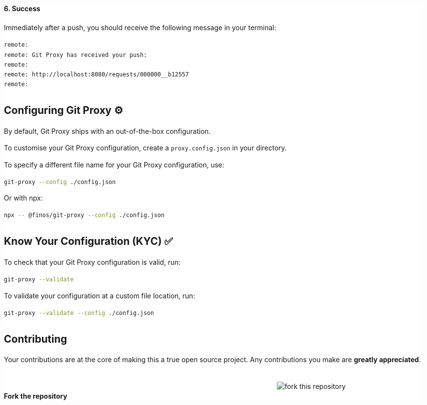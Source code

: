 #### 6. Success

Immediately after a push, you should receive the following message in your terminal:

```bash
remote:
remote: Git Proxy has received your push:
remote: 
remote: http://localhost:8080/requests/000000__b12557    
remote:
```

## Configuring Git Proxy ⚙️

By default, Git Proxy ships with an out-of-the-box configuration.

To customise your Git Proxy configuration, create a `proxy.config.json` in your directory.

To specify a different file name for your Git Proxy configuration, use:

```bash
git-proxy --config ./config.json
```

Or with npx:

```bash
npx -- @finos/git-proxy --config ./config.json
```

## Know Your Configuration (KYC) ✅

To check that your Git Proxy configuration is valid, run:

```bash
git-proxy --validate
```

To validate your configuration at a custom file location, run:

```bash
git-proxy --validate --config ./config.json
```

## Contributing

Your contributions are at the core of making this a true open source project. Any contributions you make are **greatly appreciated**.

<br />

<a src="https://github.com/finos/git-proxy/fork">
<img align="right" width="300" src="https://firstcontributions.github.io/assets/Readme/fork.png" alt="fork this repository" />
</a>

#### Fork the repository
